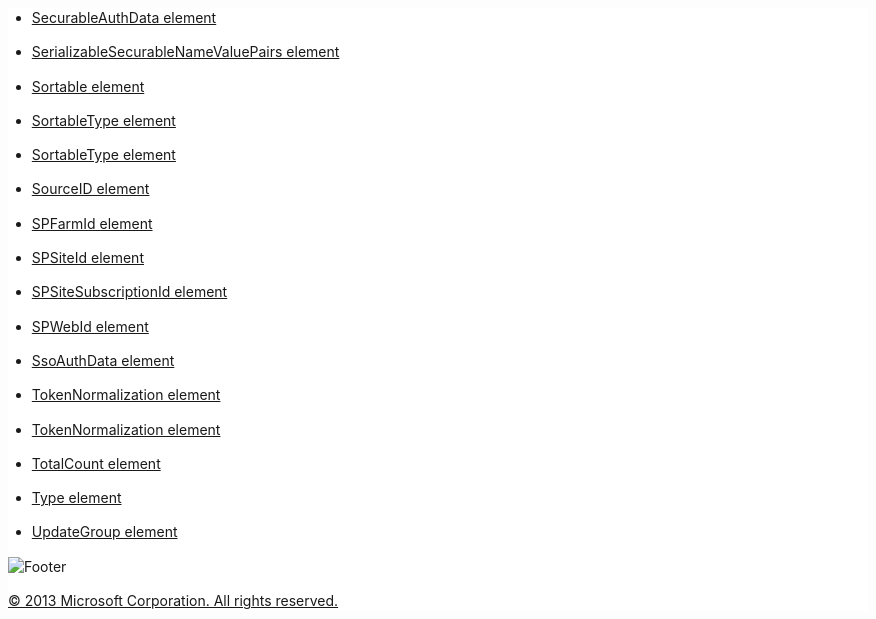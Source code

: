-   [SecurableAuthData
    element](securableauthdata-element-sps15xsdsearchset2.htm)

-   [SerializableSecurableNameValuePairs
    element](serializablesecurablenamevaluepairs-element-securableauthdata-complextypesps15xs.htm)

-   [Sortable element](sortable-element-managedpropertyinfo-complextypesps15xsdsearchset2.htm)

-   [SortableType element](sortabletype-element-managedpropertyinfo-complextypesps15xsdsearchset2.htm)

-   [SortableType element](sortabletype-element-sps15xsdsearchset2.htm)

-   [SourceID element](sourceid-element-resultitemtype-complextypesps15xsdsearchset2.htm)

-   [SPFarmId element](spfarmid-element-searchobjectowner-complextypesps15xsdsearchset2.htm)

-   [SPSiteId element](spsiteid-element-searchobjectowner-complextypesps15xsdsearchset2.htm)

-   [SPSiteSubscriptionId
    element](spsitesubscriptionid-element-searchobjectowner-complextypesps15xsdsearchset2.htm)

-   [SPWebId element](spwebid-element-searchobjectowner-complextypesps15xsdsearchset2.htm)

-   [SsoAuthData element](ssoauthdata-element-sps15xsdsearchset2.htm)

-   [TokenNormalization
    element](tokennormalization-element-overrideinfo-complextypesps15xsdsearchset2.htm)

-   [TokenNormalization
    element](tokennormalization-element-managedpropertyinfo-complextypesps15xsdsearchset2.htm)

-   [TotalCount element](totalcount-element-managedpropertyinfocollection-complextypesps15xsdsearchset2.htm)

-   [Type element](type-element-refinerconfiguration-complextypesps15xsdsearchset2.htm)

-   [UpdateGroup element](updategroup-element-managedpropertyinfo-complextypesps15xsdsearchset2.htm)

![Footer](../icons/footer.gif "Footer")

[© 2013 Microsoft Corporation. All rights
reserved.](office-2013-documentation-copyright-notice.htm)



